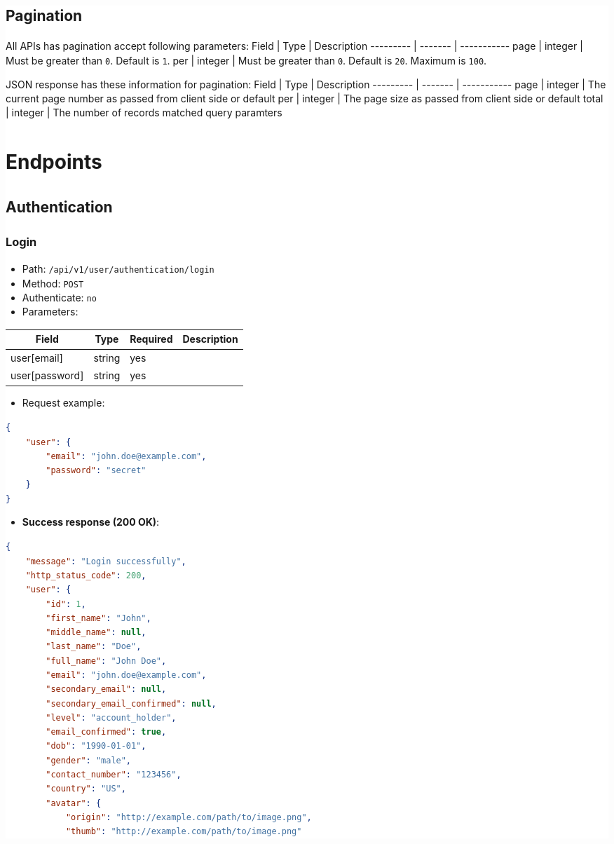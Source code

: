 ## Pagination
All APIs has pagination accept following parameters:
Field | Type | Description
--------- | ------- | -----------
page | integer | Must be greater than `0`. Default is `1`.
per | integer | Must be greater than `0`. Default is `20`. Maximum is `100`.

JSON response has these information for pagination:
Field | Type | Description
--------- | ------- | -----------
page | integer | The current page number as passed from client side or default
per | integer | The page size as passed from client side or default
total | integer | The number of records matched query paramters

Endpoints
=======

## Authentication

### Login

* Path: `/api/v1/user/authentication/login`
* Method: `POST`
* Authenticate: `no`
* Parameters:

Field | Type | Required | Description
--------- | ------- | ------- | -----------
user[email] | string | yes |
user[password] | string | yes |

* Request example:

```json
{
    "user": {
        "email": "john.doe@example.com",
        "password": "secret"
    }
}
```

* **Success response (200 OK)**:

```json
{
    "message": "Login successfully",
    "http_status_code": 200,
    "user": {
        "id": 1,
        "first_name": "John",
        "middle_name": null,
        "last_name": "Doe",
        "full_name": "John Doe",
        "email": "john.doe@example.com",
        "secondary_email": null,
        "secondary_email_confirmed": null,
        "level": "account_holder",
        "email_confirmed": true,
        "dob": "1990-01-01",
        "gender": "male",
        "contact_number": "123456",
        "country": "US",
        "avatar": {
            "origin": "http://example.com/path/to/image.png",
            "thumb": "http://example.com/path/to/image.png"
```